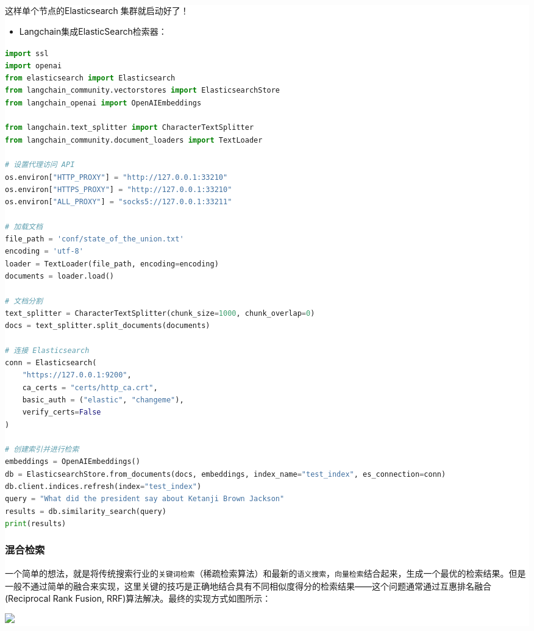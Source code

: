 这样单个节点的Elasticsearch 集群就启动好了！

* Langchain集成ElasticSearch检索器：

```python
import ssl
import openai
from elasticsearch import Elasticsearch
from langchain_community.vectorstores import ElasticsearchStore
from langchain_openai import OpenAIEmbeddings
 
from langchain.text_splitter import CharacterTextSplitter
from langchain_community.document_loaders import TextLoader
 
# 设置代理访问 API
os.environ["HTTP_PROXY"] = "http://127.0.0.1:33210"
os.environ["HTTPS_PROXY"] = "http://127.0.0.1:33210"
os.environ["ALL_PROXY"] = "socks5://127.0.0.1:33211"
 
# 加载文档
file_path = 'conf/state_of_the_union.txt'
encoding = 'utf-8'
loader = TextLoader(file_path, encoding=encoding)
documents = loader.load()
 
# 文档分割
text_splitter = CharacterTextSplitter(chunk_size=1000, chunk_overlap=0)
docs = text_splitter.split_documents(documents)
 
# 连接 Elasticsearch
conn = Elasticsearch(
    "https://127.0.0.1:9200",
    ca_certs = "certs/http_ca.crt",
    basic_auth = ("elastic", "changeme"),
    verify_certs=False
)
 
# 创建索引并进行检索
embeddings = OpenAIEmbeddings()
db = ElasticsearchStore.from_documents(docs, embeddings, index_name="test_index", es_connection=conn)
db.client.indices.refresh(index="test_index")
query = "What did the president say about Ketanji Brown Jackson"
results = db.similarity_search(query)
print(results)
```

### 混合检索

一个简单的想法，就是将传统搜索行业的`关键词检索`（稀疏检索算法）和最新的`语义搜索`，`向量检索`结合起来，生成一个最优的检索结果。但是一般不通过简单的融合来实现，这里关键的技巧是正确地结合具有不同相似度得分的检索结果——这个问题通常通过互惠排名融合(Reciprocal Rank Fusion, RRF)算法解决。最终的实现方式如图所示：

![](https://blog-1311257248.cos.ap-nanjing.myqcloud.com/imgs/rag/img13.jpg)

